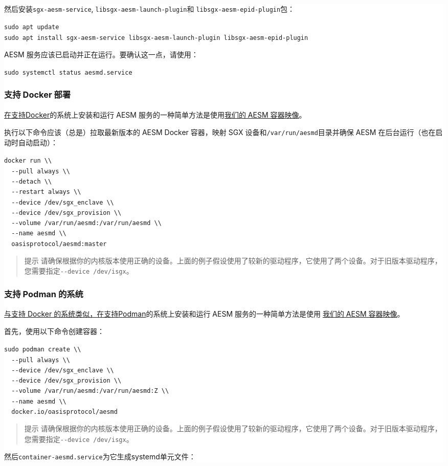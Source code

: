 然后安装`sgx-aesm-service`, `libsgx-aesm-launch-plugin`和 `libsgx-aesm-epid-plugin`包：

```
sudo apt update
sudo apt install sgx-aesm-service libsgx-aesm-launch-plugin libsgx-aesm-epid-plugin

```

AESM 服务应该已启动并正在运行。要确认这一点，请使用：

```
sudo systemctl status aesmd.service

```

### **支持 Docker 部署**

[在支持Docker](https://docs.docker.com/engine/)的系统上安装和运行 AESM 服务的一种简单方法是使用[我们的 AESM 容器映像](https://hub.docker.com/r/oasisprotocol/aesmd/)。

执行以下命令应该（总是）拉取最新版本的 AESM Docker 容器，映射 SGX 设备和`/var/run/aesmd`目录并确保 AESM 在后台运行（也在启动时自动启动）：

```
docker run \\
  --pull always \\
  --detach \\
  --restart always \\
  --device /dev/sgx_enclave \\
  --device /dev/sgx_provision \\
  --volume /var/run/aesmd:/var/run/aesmd \\
  --name aesmd \\
  oasisprotocol/aesmd:master

```

> 提示  请确保根据你的内核版本使用正确的设备。上面的例子假设使用了较新的驱动程序，它使用了两个设备。对于旧版本驱动程序，您需要指定`--device /dev/isgx`。

### **支持 Podman 的系统**

[与支持 Docker 的系统类似，在支持Podman](https://podman.io/)的系统上安装和运行 AESM 服务的一种简单方法是使用 [我们的 AESM 容器映像](https://hub.docker.com/r/oasisprotocol/aesmd/)。

首先，使用以下命令创建容器：

```
sudo podman create \\
  --pull always \\
  --device /dev/sgx_enclave \\
  --device /dev/sgx_provision \\
  --volume /var/run/aesmd:/var/run/aesmd:Z \\
  --name aesmd \\
  docker.io/oasisprotocol/aesmd

```

> 提示  请确保根据你的内核版本使用正确的设备。上面的例子假设使用了较新的驱动程序，它使用了两个设备。对于旧版本驱动程序，您需要指定`--device /dev/isgx`。

然后`container-aesmd.service`为它生成systemd单元文件：
